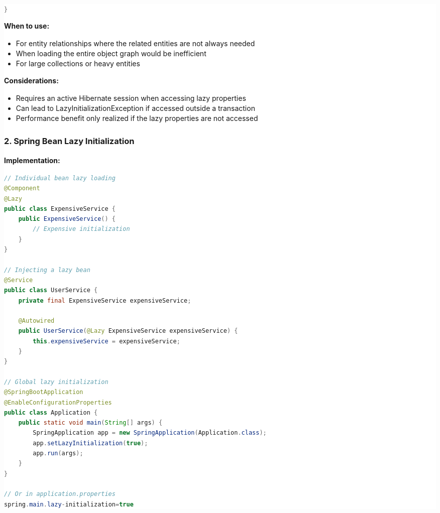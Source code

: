 ```java
}
```

**When to use:**
- For entity relationships where the related entities are not always needed
- When loading the entire object graph would be inefficient
- For large collections or heavy entities

**Considerations:**
- Requires an active Hibernate session when accessing lazy properties
- Can lead to LazyInitializationException if accessed outside a transaction
- Performance benefit only realized if the lazy properties are not accessed

### 2. Spring Bean Lazy Initialization

**Implementation:**
```java
// Individual bean lazy loading
@Component
@Lazy
public class ExpensiveService {
    public ExpensiveService() {
        // Expensive initialization
    }
}

// Injecting a lazy bean
@Service
public class UserService {
    private final ExpensiveService expensiveService;
    
    @Autowired
    public UserService(@Lazy ExpensiveService expensiveService) {
        this.expensiveService = expensiveService;
    }
}

// Global lazy initialization
@SpringBootApplication
@EnableConfigurationProperties
public class Application {
    public static void main(String[] args) {
        SpringApplication app = new SpringApplication(Application.class);
        app.setLazyInitialization(true);
        app.run(args);
    }
}

// Or in application.properties
spring.main.lazy-initialization=true
```
